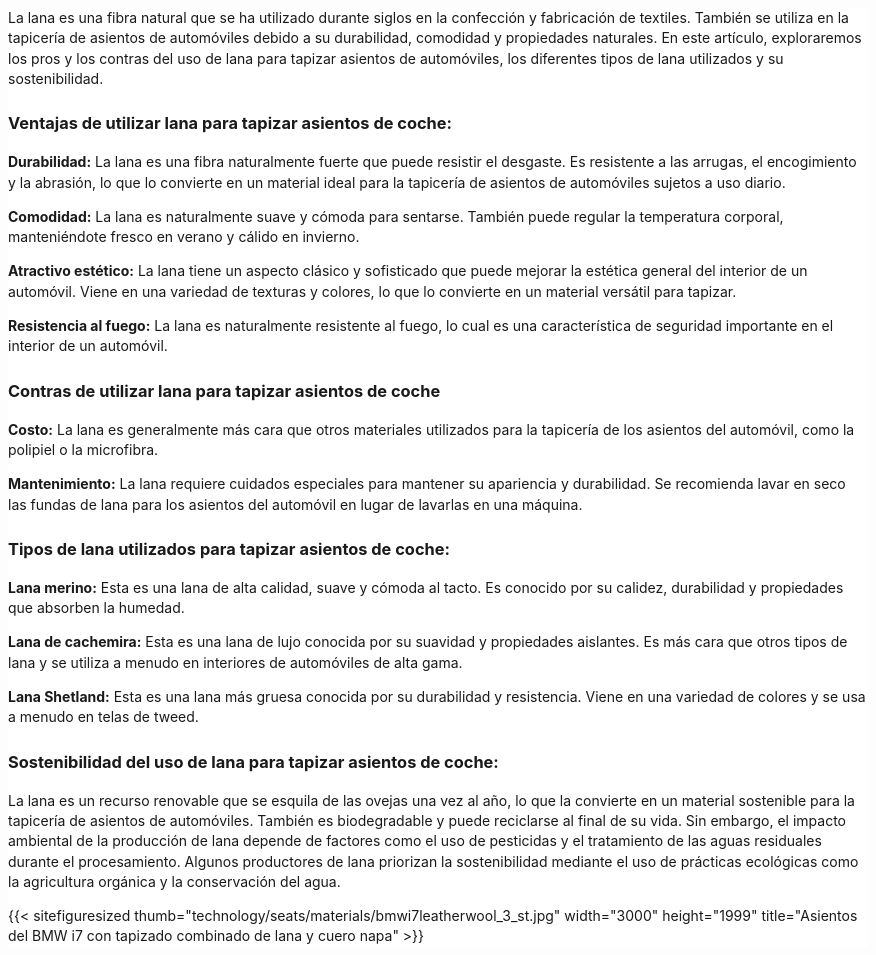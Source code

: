 La lana es una fibra natural que se ha utilizado durante siglos en la confección y fabricación de textiles. También se utiliza en la tapicería de asientos de automóviles debido a su durabilidad, comodidad y propiedades naturales. En este artículo, exploraremos los pros y los contras del uso de lana para tapizar asientos de automóviles, los diferentes tipos de lana utilizados y su sostenibilidad.
### Ventajas de utilizar lana para tapizar asientos de coche:

**Durabilidad:** La lana es una fibra naturalmente fuerte que puede resistir el desgaste. Es resistente a las arrugas, el encogimiento y la abrasión, lo que lo convierte en un material ideal para la tapicería de asientos de automóviles sujetos a uso diario.

**Comodidad:** La lana es naturalmente suave y cómoda para sentarse. También puede regular la temperatura corporal, manteniéndote fresco en verano y cálido en invierno.

**Atractivo estético:** La lana tiene un aspecto clásico y sofisticado que puede mejorar la estética general del interior de un automóvil. Viene en una variedad de texturas y colores, lo que lo convierte en un material versátil para tapizar.

**Resistencia al fuego:** La lana es naturalmente resistente al fuego, lo cual es una característica de seguridad importante en el interior de un automóvil.

### Contras de utilizar lana para tapizar asientos de coche

**Costo:** La lana es generalmente más cara que otros materiales utilizados para la tapicería de los asientos del automóvil, como la polipiel o la microfibra.

**Mantenimiento:** La lana requiere cuidados especiales para mantener su apariencia y durabilidad. Se recomienda lavar en seco las fundas de lana para los asientos del automóvil en lugar de lavarlas en una máquina.

### Tipos de lana utilizados para tapizar asientos de coche:

**Lana merino:** Esta es una lana de alta calidad, suave y cómoda al tacto. Es conocido por su calidez, durabilidad y propiedades que absorben la humedad.

**Lana de cachemira:** Esta es una lana de lujo conocida por su suavidad y propiedades aislantes. Es más cara que otros tipos de lana y se utiliza a menudo en interiores de automóviles de alta gama.

**Lana Shetland:** Esta es una lana más gruesa conocida por su durabilidad y resistencia. Viene en una variedad de colores y se usa a menudo en telas de tweed.

### Sostenibilidad del uso de lana para tapizar asientos de coche:

La lana es un recurso renovable que se esquila de las ovejas una vez al año, lo que la convierte en un material sostenible para la tapicería de asientos de automóviles. También es biodegradable y puede reciclarse al final de su vida. Sin embargo, el impacto ambiental de la producción de lana depende de factores como el uso de pesticidas y el tratamiento de las aguas residuales durante el procesamiento. Algunos productores de lana priorizan la sostenibilidad mediante el uso de prácticas ecológicas como la agricultura orgánica y la conservación del agua.

{{< sitefiguresized thumb="technology/seats/materials/bmwi7leatherwool_3_st.jpg" width="3000" height="1999" title="Asientos del BMW i7 con tapizado combinado de lana y cuero napa" >}}
